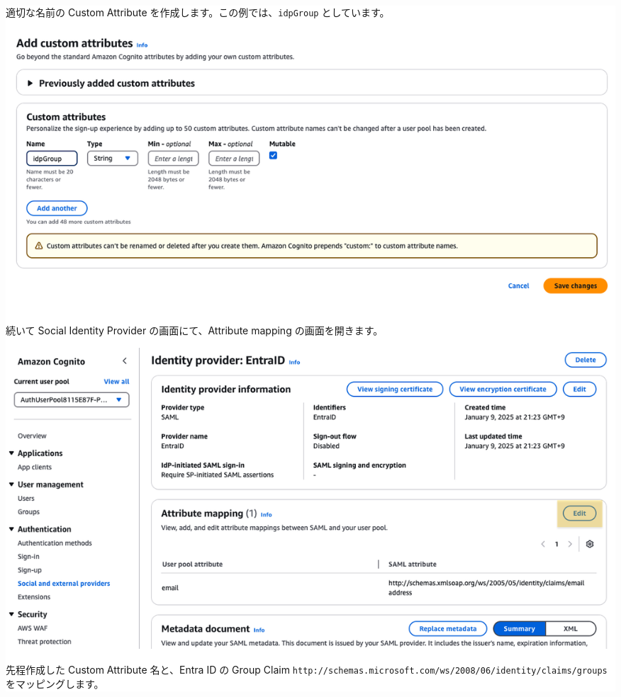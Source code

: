 適切な名前の Custom Attribute を作成します。この例では、`idpGroup` としています。

![image-20250109000000004](../assets/SAML_WITH_ENTRA_ID/image-20250109000000004.png)

続いて Social Identity Provider の画面にて、Attribute mapping の画面を開きます。

![image-20250109000000005](../assets/SAML_WITH_ENTRA_ID/image-20250109000000005.png)

先程作成した Custom Attribute 名と、Entra ID の Group Claim `http://schemas.microsoft.com/ws/2008/06/identity/claims/groups` をマッピングします。

